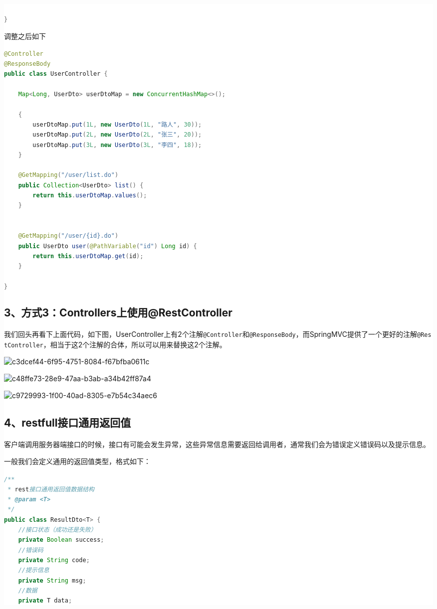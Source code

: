 ```java

}
```

调整之后如下

```java
@Controller
@ResponseBody
public class UserController {

    Map<Long, UserDto> userDtoMap = new ConcurrentHashMap<>();

    {
        userDtoMap.put(1L, new UserDto(1L, "路人", 30));
        userDtoMap.put(2L, new UserDto(2L, "张三", 20));
        userDtoMap.put(3L, new UserDto(3L, "李四", 18));
    }

    @GetMapping("/user/list.do")
    public Collection<UserDto> list() {
        return this.userDtoMap.values();
    }


    @GetMapping("/user/{id}.do")
    public UserDto user(@PathVariable("id") Long id) {
        return this.userDtoMap.get(id);
    }

}
```

## 3、方式3：Controllers上使用@RestController

我们回头再看下上面代码，如下图，UserController上有2个注解`@Controller`和`@ResponseBody`，而SpringMVC提供了一个更好的注解`@RestController`，相当于这2个注解的合体，所以可以用来替换这2个注解。

![c3dcef44-6f95-4751-8084-f67bfba0611c](https://learnone.oss-cn-beijing.aliyuncs.com/pic/202401081725036.png)

![c48ffe73-28e9-47aa-b3ab-a34b42ff87a4](https://learnone.oss-cn-beijing.aliyuncs.com/pic/202401081725933.png)

![c9729993-1f00-40ad-8305-e7b54c34aec6](https://learnone.oss-cn-beijing.aliyuncs.com/pic/202401081725659.png)

## 4、restfull接口通用返回值

客户端调用服务器端接口的时候，接口有可能会发生异常，这些异常信息需要返回给调用者，通常我们会为错误定义错误码以及提示信息。

一般我们会定义通用的返回值类型，格式如下：

```java
/**
 * rest接口通用返回值数据结构
 * @param <T>
 */
public class ResultDto<T> {
    //接口状态（成功还是失败）
    private Boolean success;
    //错误码
    private String code;
    //提示信息
    private String msg;
    //数据
    private T data;
```